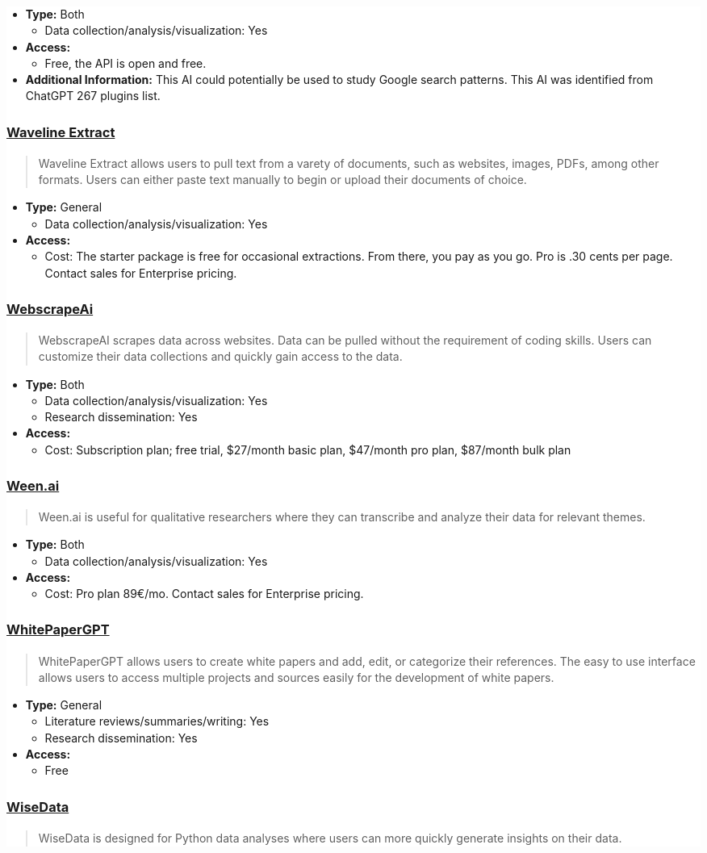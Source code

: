 - **Type:** Both
  - Data collection/analysis/visualization: Yes
- **Access:**
  - Free, the API is open and free.
- **Additional Information:** This AI could potentially be used to study Google search patterns. This AI was identified from ChatGPT 267 plugins list.

### [Waveline Extract](https://waveline.ai/extract)
> Waveline Extract allows users to pull text from a varety of documents, such as websites, images, PDFs, among other formats. Users can either paste text manually to begin or upload their documents of choice. 

- **Type:** General
  - Data collection/analysis/visualization: Yes
- **Access:**
  - Cost: The starter package is free for occasional extractions. From there, you pay as you go. Pro is .30 cents per page. Contact sales for Enterprise pricing. 

### [WebscrapeAi](https://webscrapeai.com/)
> WebscrapeAI scrapes data across websites. Data can be pulled without the requirement of coding skills. Users can customize their data collections and quickly gain access to the data. 

- **Type:** Both
  - Data collection/analysis/visualization: Yes
  - Research dissemination: Yes
- **Access:**
  - Cost: Subscription plan; free trial, $27/month basic plan, $47/month pro plan, $87/month bulk plan

### [Ween.ai](https://www.ween.ai/)
> Ween.ai is useful for qualitative researchers where they can transcribe and analyze their data for relevant themes. 

- **Type:** Both
  - Data collection/analysis/visualization: Yes
- **Access:**
  - Cost: Pro plan 89€/mo. Contact sales for Enterprise pricing. 

### [WhitePaperGPT](https://www.whitepapergpt.com/)
> WhitePaperGPT allows users to create white papers and add, edit, or categorize their references. The easy to use interface allows users to access multiple projects and sources easily for the development of white papers.

- **Type:** General
  - Literature reviews/summaries/writing: Yes
  - Research dissemination: Yes
- **Access:**
  - Free

### [WiseData](https://www.wisedata.app/)
> WiseData is designed for Python data analyses where users can more quickly generate insights on their data.

